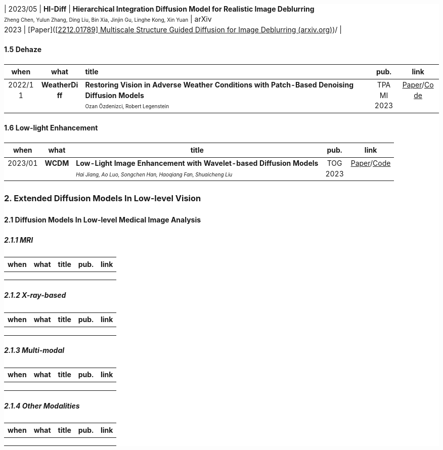 | 2023/05 | **HI-Diff** | **Hierarchical Integration Diffusion Model for Realistic Image Deblurring**<br /><font size=1>Zheng Chen, Yulun Zhang, Ding Liu, Bin Xia, Jinjin Gu, Linghe Kong, Xin Yuan</font> | arXiv<br />2023 | [Paper]([[2212.01789\] Multiscale Structure Guided Diffusion for Image Deblurring (arxiv.org)](https://arxiv.org/abs/2212.01789))/ |

#### 1.5 Dehaze

|  when   |      what       | title                                                        |      pub.       |                             link                             |
| :-----: | :-------------: | :----------------------------------------------------------- | :-------------: | :----------------------------------------------------------: |
| 2022/11 | **WeatherDiff** | **Restoring Vision in Adverse Weather Conditions with Patch-Based Denoising Diffusion Models**<br /><font size=1>Ozan Özdenizci, Robert Legenstein</font> | TPAMI<br />2023 | [Paper](https://arxiv.org/abs/2207.14626)/[Code](https://github.com/IGITUGraz/WeatherDiffusion) |

#### 1.6 Low-light Enhancement

|  when   |   what   | title                                                        |     pub.      |                             link                             |
| :-----: | :------: | ------------------------------------------------------------ | :-----------: | :----------------------------------------------------------: |
| 2023/01 | **WCDM** | **Low-Light Image Enhancement with Wavelet-based Diffusion Models**<br /><font size=1>*Hai Jiang, Ao Luo, Songchen Han, Haoqiang Fan, Shuaicheng Liu*</font> | TOG<br />2023 | [Paper](https://arxiv.org/abs/2306.00306)/[Code](https://github.com/JianghaiSCU/Diffusion-Low-Light) |

### 2. Extended Diffusion Models In Low-level Vision

#### 2.1 Diffusion Models In Low-level Medical Image Analysis

##### 2.1.1 MRI

| when | what | title | pub. | link |
| :--: | :--: | ----- | :--: | :--: |
|      |      |       |      |      |
|      |      |       |      |      |
|      |      |       |      |      |

##### 2.1.2 X-ray-based

| when | what | title | pub. | link |
| :--: | :--: | ----- | :--: | :--: |
|      |      |       |      |      |
|      |      |       |      |      |
|      |      |       |      |      |

##### 2.1.3 Multi-modal

| when | what | title | pub. | link |
| :--: | :--: | ----- | :--: | :--: |
|      |      |       |      |      |
|      |      |       |      |      |
|      |      |       |      |      |

##### 2.1.4 Other Modalities

| when | what | title | pub. | link |
| :--: | :--: | ----- | :--: | :--: |
|      |      |       |      |      |
|      |      |       |      |      |
|      |      |       |      |      |
